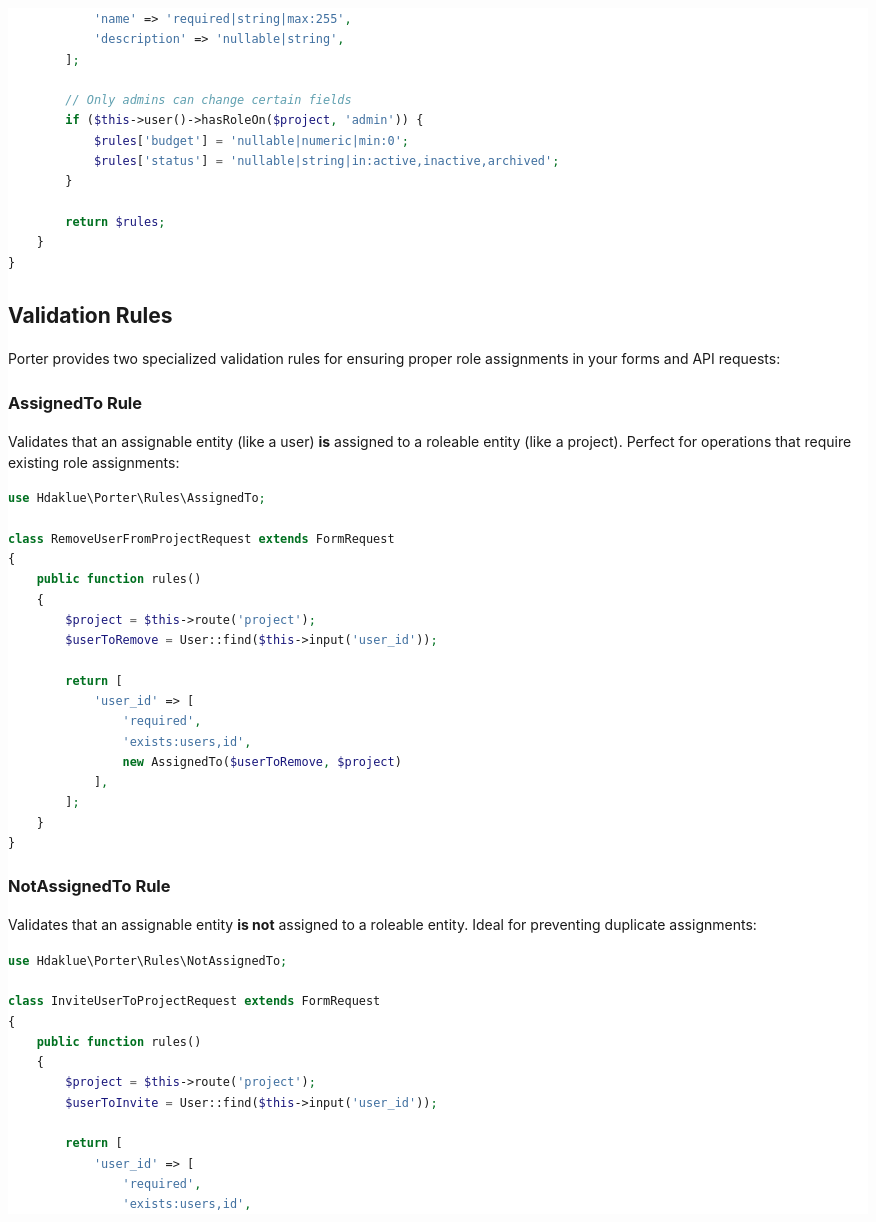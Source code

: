 ```php
            'name' => 'required|string|max:255',
            'description' => 'nullable|string',
        ];

        // Only admins can change certain fields
        if ($this->user()->hasRoleOn($project, 'admin')) {
            $rules['budget'] = 'nullable|numeric|min:0';
            $rules['status'] = 'nullable|string|in:active,inactive,archived';
        }

        return $rules;
    }
}
```

## Validation Rules

Porter provides two specialized validation rules for ensuring proper role assignments in your forms and API requests:

### AssignedTo Rule

Validates that an assignable entity (like a user) **is** assigned to a roleable entity (like a project). Perfect for operations that require existing role assignments:

```php
use Hdaklue\Porter\Rules\AssignedTo;

class RemoveUserFromProjectRequest extends FormRequest
{
    public function rules()
    {
        $project = $this->route('project');
        $userToRemove = User::find($this->input('user_id'));

        return [
            'user_id' => [
                'required',
                'exists:users,id',
                new AssignedTo($userToRemove, $project)
            ],
        ];
    }
}
```

### NotAssignedTo Rule

Validates that an assignable entity **is not** assigned to a roleable entity. Ideal for preventing duplicate assignments:

```php
use Hdaklue\Porter\Rules\NotAssignedTo;

class InviteUserToProjectRequest extends FormRequest
{
    public function rules()
    {
        $project = $this->route('project');
        $userToInvite = User::find($this->input('user_id'));

        return [
            'user_id' => [
                'required',
                'exists:users,id',
```
